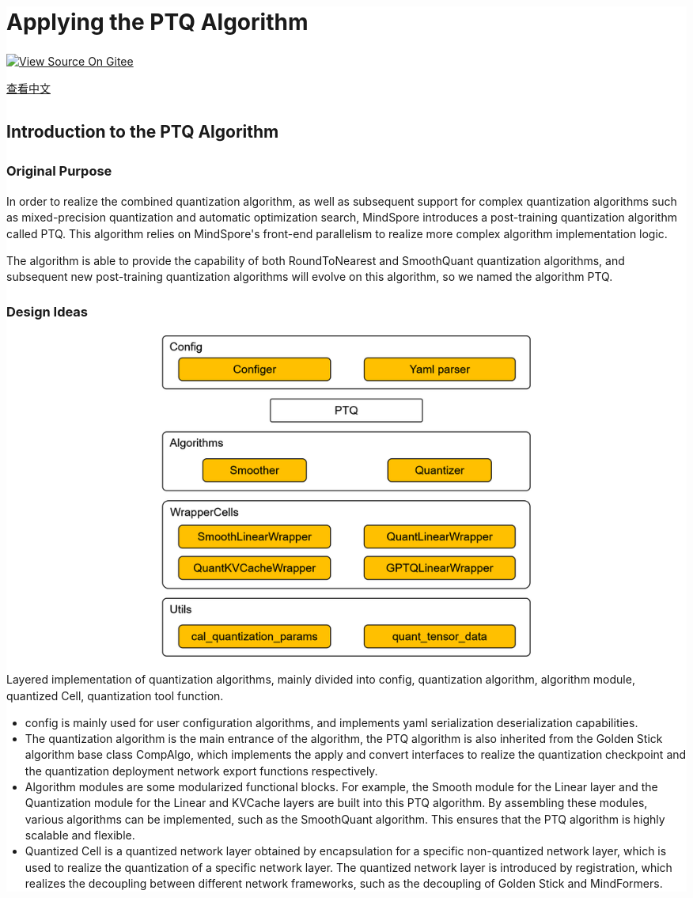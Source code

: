 # Applying the PTQ Algorithm

[![View Source On Gitee](https://mindspore-website.obs.cn-north-4.myhuaweicloud.com/website-images/master/resource/_static/logo_source.svg)](https://gitee.com/mindspore/golden-stick/blob/r1.0.0/mindspore_gs/ptq/ptq/README.md)

[查看中文](./README_CN.md)

## Introduction to the PTQ Algorithm

### Original Purpose

In order to realize the combined quantization algorithm, as well as subsequent support for complex quantization algorithms such as mixed-precision quantization and automatic optimization search, MindSpore introduces a post-training quantization algorithm called PTQ. This algorithm relies on MindSpore's front-end parallelism to realize more complex algorithm implementation logic.

The algorithm is able to provide the capability of both RoundToNearest and SmoothQuant quantization algorithms, and subsequent new post-training quantization algorithms will evolve on this algorithm, so we named the algorithm PTQ.

### Design Ideas

![architecture diagram](images/en/arch.png)

Layered implementation of quantization algorithms, mainly divided into config, quantization algorithm, algorithm module, quantized Cell, quantization tool function.

- config is mainly used for user configuration algorithms, and implements yaml serialization deserialization capabilities.
- The quantization algorithm is the main entrance of the algorithm, the PTQ algorithm is also inherited from the Golden Stick algorithm base class CompAlgo, which implements the apply and convert interfaces to realize the quantization checkpoint and the quantization deployment network export functions respectively.
- Algorithm modules are some modularized functional blocks. For example, the Smooth module for the Linear layer and the Quantization module for the Linear and KVCache layers are built into this PTQ algorithm. By assembling these modules, various algorithms can be implemented, such as the SmoothQuant algorithm. This ensures that the PTQ algorithm is highly scalable and flexible.
- Quantized Cell is a quantized network layer obtained by encapsulation for a specific non-quantized network layer, which is used to realize the quantization of a specific network layer. The quantized network layer is introduced by registration, which realizes the decoupling between different network frameworks, such as the decoupling of Golden Stick and MindFormers.